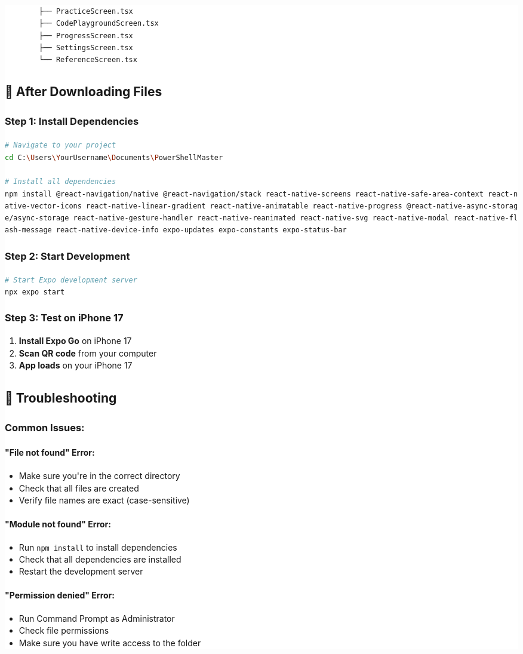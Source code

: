 ```
        ├── PracticeScreen.tsx
        ├── CodePlaygroundScreen.tsx
        ├── ProgressScreen.tsx
        ├── SettingsScreen.tsx
        └── ReferenceScreen.tsx
```

## 📱 **After Downloading Files**

### **Step 1: Install Dependencies**
```bash
# Navigate to your project
cd C:\Users\YourUsername\Documents\PowerShellMaster

# Install all dependencies
npm install @react-navigation/native @react-navigation/stack react-native-screens react-native-safe-area-context react-native-vector-icons react-native-linear-gradient react-native-animatable react-native-progress @react-native-async-storage/async-storage react-native-gesture-handler react-native-reanimated react-native-svg react-native-modal react-native-flash-message react-native-device-info expo-updates expo-constants expo-status-bar
```

### **Step 2: Start Development**
```bash
# Start Expo development server
npx expo start
```

### **Step 3: Test on iPhone 17**
1. **Install Expo Go** on iPhone 17
2. **Scan QR code** from your computer
3. **App loads** on your iPhone 17

## 🔧 **Troubleshooting**

### **Common Issues:**

#### **"File not found" Error:**
- Make sure you're in the correct directory
- Check that all files are created
- Verify file names are exact (case-sensitive)

#### **"Module not found" Error:**
- Run `npm install` to install dependencies
- Check that all dependencies are installed
- Restart the development server

#### **"Permission denied" Error:**
- Run Command Prompt as Administrator
- Check file permissions
- Make sure you have write access to the folder
